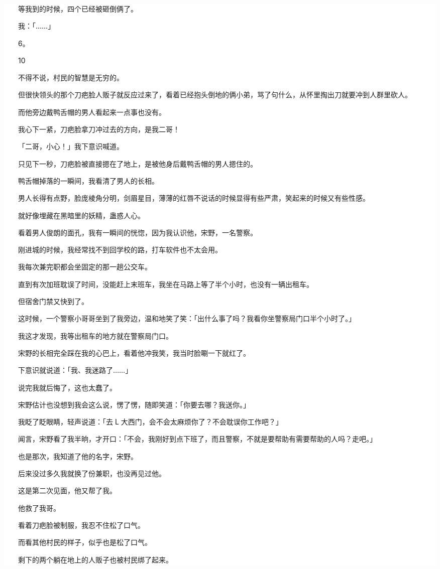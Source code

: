 &emsp;&emsp;等我到的时候，四个已经被砸倒俩了。  
  
&emsp;&emsp;我：「……」  
  
&emsp;&emsp;6。  
  
&emsp;&emsp;10  
  
&emsp;&emsp;不得不说，村民的智慧是无穷的。  
  
&emsp;&emsp;但很快领头的那个刀疤脸人贩子就反应过来了，看着已经抱头倒地的俩小弟，骂了句什么，从怀里掏出刀就要冲到人群里砍人。  
  
&emsp;&emsp;而他旁边戴鸭舌帽的男人看起来一点事也没有。  
  
&emsp;&emsp;我心下一紧，刀疤脸拿刀冲过去的方向，是我二哥！  
  
&emsp;&emsp;「二哥，小心！」我下意识喊道。  
  
&emsp;&emsp;只见下一秒，刀疤脸被直接摁在了地上，是被他身后戴鸭舌帽的男人摁住的。  
  
&emsp;&emsp;鸭舌帽掉落的一瞬间，我看清了男人的长相。  
  
&emsp;&emsp;男人长得有点野，脸庞棱角分明，剑眉星目，薄薄的红唇不说话的时候显得有些严肃，笑起来的时候又有些性感。  
  
&emsp;&emsp;就好像埋藏在黑暗里的妖精，蛊惑人心。  
  
&emsp;&emsp;看着男人俊朗的面孔，我有一瞬间的恍惚，因为我认识他，宋野，一名警察。  
  
&emsp;&emsp;刚进城的时候，我经常找不到回学校的路，打车软件也不太会用。  
  
&emsp;&emsp;我每次兼完职都会坐固定的那一趟公交车。  
  
&emsp;&emsp;直到有次加班耽误了时间，没能赶上末班车，我坐在马路上等了半个小时，也没有一辆出租车。  
  
&emsp;&emsp;但宿舍门禁又快到了。  
  
&emsp;&emsp;这时候，一个警察小哥哥坐到了我旁边，温和地笑了笑：「出什么事了吗？我看你坐警察局门口半个小时了。」  
  
&emsp;&emsp;我这才发现，我等出租车的地方就在警察局门口。  
  
&emsp;&emsp;宋野的长相完全踩在我的心巴上，看着他冲我笑，我当时脸唰一下就红了。  
  
&emsp;&emsp;下意识就说道：「我、我迷路了……」  
  
&emsp;&emsp;说完我就后悔了，这也太蠢了。  
  
&emsp;&emsp;宋野估计也没想到我会这么说，愣了愣，随即笑道：「你要去哪？我送你。」  
  
&emsp;&emsp;我眨了眨眼睛，轻声说道：「去 L 大西门，会不会太麻烦你了？不会耽误你工作吧？」  
  
&emsp;&emsp;闻言，宋野看了我半晌，才开口：「不会，我刚好到点下班了，而且警察，不就是要帮助有需要帮助的人吗？走吧。」  
  
&emsp;&emsp;也是那次，我知道了他的名字，宋野。  
  
&emsp;&emsp;后来没过多久我就换了份兼职，也没再见过他。  
  
&emsp;&emsp;这是第二次见面，他又帮了我。  
  
&emsp;&emsp;他救了我哥。  
  
&emsp;&emsp;看着刀疤脸被制服，我忍不住松了口气。  
  
&emsp;&emsp;而看其他村民的样子，似乎也是松了口气。  
  
&emsp;&emsp;剩下的两个躺在地上的人贩子也被村民绑了起来。  
  